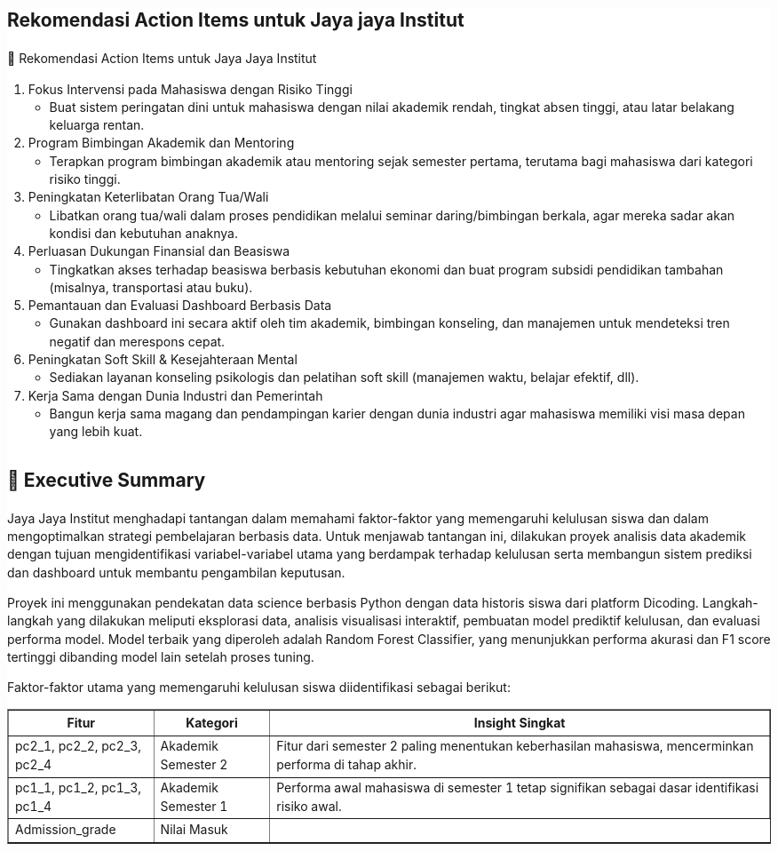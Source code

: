## **Rekomendasi Action Items untuk Jaya jaya Institut**

🎯 Rekomendasi Action Items untuk Jaya Jaya Institut
1. Fokus Intervensi pada Mahasiswa dengan Risiko Tinggi
    - Buat sistem peringatan dini untuk mahasiswa dengan nilai akademik rendah, tingkat absen tinggi, atau latar belakang keluarga rentan.
2. Program Bimbingan Akademik dan Mentoring
    - Terapkan program bimbingan akademik atau mentoring sejak semester pertama, terutama bagi mahasiswa dari kategori risiko tinggi.
3. Peningkatan Keterlibatan Orang Tua/Wali
    - Libatkan orang tua/wali dalam proses pendidikan melalui seminar daring/bimbingan berkala, agar mereka sadar akan kondisi dan kebutuhan anaknya.
4. Perluasan Dukungan Finansial dan Beasiswa
    - Tingkatkan akses terhadap beasiswa berbasis kebutuhan ekonomi dan buat program subsidi pendidikan tambahan (misalnya, transportasi atau buku).
5. Pemantauan dan Evaluasi Dashboard Berbasis Data
    - Gunakan dashboard ini secara aktif oleh tim akademik, bimbingan konseling, dan manajemen untuk mendeteksi tren negatif dan merespons cepat.
6. Peningkatan Soft Skill & Kesejahteraan Mental
    - Sediakan layanan konseling psikologis dan pelatihan soft skill (manajemen waktu, belajar efektif, dll).
7. Kerja Sama dengan Dunia Industri dan Pemerintah
    - Bangun kerja sama magang dan pendampingan karier dengan dunia industri agar mahasiswa memiliki visi masa depan yang lebih kuat.

## 📄 **Executive Summary**

Jaya Jaya Institut menghadapi tantangan dalam memahami faktor-faktor yang memengaruhi kelulusan siswa dan dalam mengoptimalkan strategi pembelajaran berbasis data. Untuk menjawab tantangan ini, dilakukan proyek analisis data akademik dengan tujuan mengidentifikasi variabel-variabel utama yang berdampak terhadap kelulusan serta membangun sistem prediksi dan dashboard untuk membantu pengambilan keputusan.

Proyek ini menggunakan pendekatan data science berbasis Python dengan data historis siswa dari platform Dicoding. Langkah-langkah yang dilakukan meliputi eksplorasi data, analisis visualisasi interaktif, pembuatan model prediktif kelulusan, dan evaluasi performa model. Model terbaik yang diperoleh adalah Random Forest Classifier, yang menunjukkan performa akurasi dan F1 score tertinggi dibanding model lain setelah proses tuning.

Faktor-faktor utama yang memengaruhi kelulusan siswa diidentifikasi sebagai berikut:
<table border="1" cellpadding="8" cellspacing="0">
  <thead>
    <tr>
      <th>Fitur</th>
      <th>Kategori</th>
      <th>Insight Singkat</th>
    </tr>
  </thead>
  <tbody>
    <tr>
      <td>pc2_1, pc2_2, pc2_3, pc2_4</td>
      <td>Akademik Semester 2</td>
      <td>Fitur dari semester 2 paling menentukan keberhasilan mahasiswa, mencerminkan performa di tahap akhir.</td>
    </tr>
    <tr>
      <td>pc1_1, pc1_2, pc1_3, pc1_4</td>
      <td>Akademik Semester 1</td>
      <td>Performa awal mahasiswa di semester 1 tetap signifikan sebagai dasar identifikasi risiko awal.</td>
    </tr>
    <tr>
      <td>Admission_grade</td>
      <td>Nilai Masuk</td>